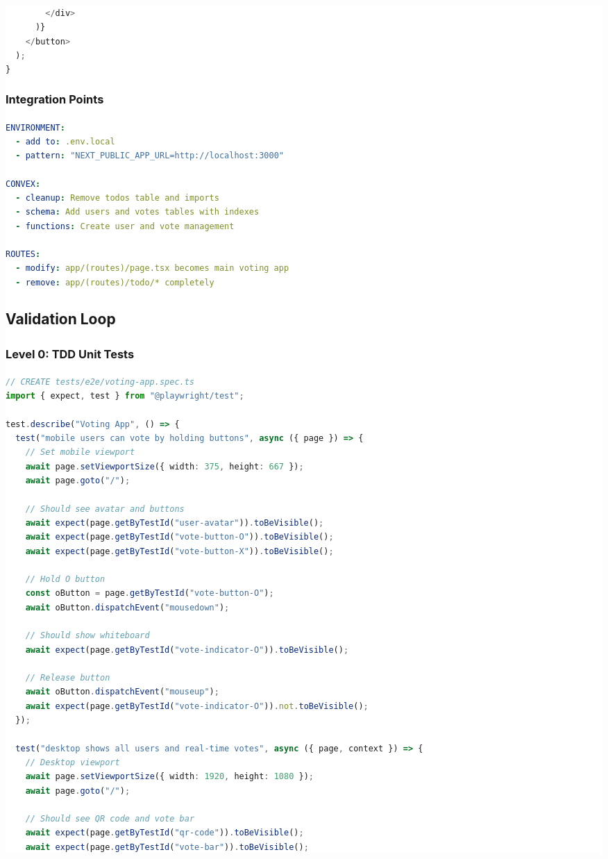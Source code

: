 ```typescript
        </div>
      )}
    </button>
  );
}
```

### Integration Points

```yaml
ENVIRONMENT:
  - add to: .env.local
  - pattern: "NEXT_PUBLIC_APP_URL=http://localhost:3000"

CONVEX:
  - cleanup: Remove todos table and imports
  - schema: Add users and votes tables with indexes
  - functions: Create user and vote management

ROUTES:
  - modify: app/(routes)/page.tsx becomes main voting app
  - remove: app/(routes)/todo/* completely
```

## Validation Loop

### Level 0: TDD Unit Tests

```typescript
// CREATE tests/e2e/voting-app.spec.ts
import { expect, test } from "@playwright/test";

test.describe("Voting App", () => {
  test("mobile users can vote by holding buttons", async ({ page }) => {
    // Set mobile viewport
    await page.setViewportSize({ width: 375, height: 667 });
    await page.goto("/");

    // Should see avatar and buttons
    await expect(page.getByTestId("user-avatar")).toBeVisible();
    await expect(page.getByTestId("vote-button-O")).toBeVisible();
    await expect(page.getByTestId("vote-button-X")).toBeVisible();

    // Hold O button
    const oButton = page.getByTestId("vote-button-O");
    await oButton.dispatchEvent("mousedown");

    // Should show whiteboard
    await expect(page.getByTestId("vote-indicator-O")).toBeVisible();

    // Release button
    await oButton.dispatchEvent("mouseup");
    await expect(page.getByTestId("vote-indicator-O")).not.toBeVisible();
  });

  test("desktop shows all users and real-time votes", async ({ page, context }) => {
    // Desktop viewport
    await page.setViewportSize({ width: 1920, height: 1080 });
    await page.goto("/");

    // Should see QR code and vote bar
    await expect(page.getByTestId("qr-code")).toBeVisible();
    await expect(page.getByTestId("vote-bar")).toBeVisible();
```